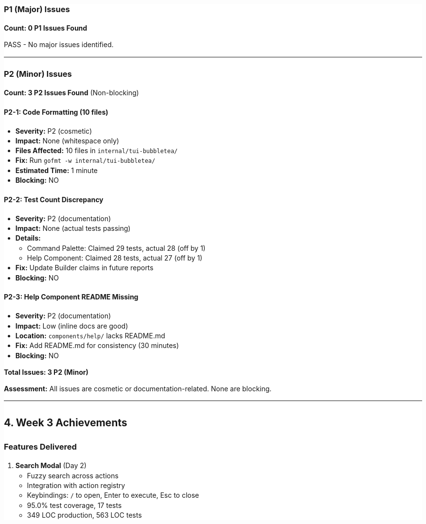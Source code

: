 ### P1 (Major) Issues

**Count: 0 P1 Issues Found**

PASS - No major issues identified.

---

### P2 (Minor) Issues

**Count: 3 P2 Issues Found** (Non-blocking)

#### P2-1: Code Formatting (10 files)
- **Severity:** P2 (cosmetic)
- **Impact:** None (whitespace only)
- **Files Affected:** 10 files in `internal/tui-bubbletea/`
- **Fix:** Run `gofmt -w internal/tui-bubbletea/`
- **Estimated Time:** 1 minute
- **Blocking:** NO

#### P2-2: Test Count Discrepancy
- **Severity:** P2 (documentation)
- **Impact:** None (actual tests passing)
- **Details:**
  - Command Palette: Claimed 29 tests, actual 28 (off by 1)
  - Help Component: Claimed 28 tests, actual 27 (off by 1)
- **Fix:** Update Builder claims in future reports
- **Blocking:** NO

#### P2-3: Help Component README Missing
- **Severity:** P2 (documentation)
- **Impact:** Low (inline docs are good)
- **Location:** `components/help/` lacks README.md
- **Fix:** Add README.md for consistency (30 minutes)
- **Blocking:** NO

**Total Issues: 3 P2 (Minor)**

**Assessment:** All issues are cosmetic or documentation-related. None are blocking.

---

## 4. Week 3 Achievements

### Features Delivered

1. **Search Modal** (Day 2)
   - Fuzzy search across actions
   - Integration with action registry
   - Keybindings: `/` to open, Enter to execute, Esc to close
   - 95.0% test coverage, 17 tests
   - 349 LOC production, 563 LOC tests
